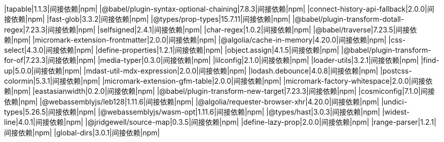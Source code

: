 |tapable|1.1.3|间接依赖|npm|
|@babel/plugin-syntax-optional-chaining|7.8.3|间接依赖|npm|
|connect-history-api-fallback|2.0.0|间接依赖|npm|
|fast-glob|3.3.2|间接依赖|npm|
|@types/prop-types|15.7.11|间接依赖|npm|
|@babel/plugin-transform-dotall-regex|7.23.3|间接依赖|npm|
|selfsigned|2.4.1|间接依赖|npm|
|char-regex|1.0.2|间接依赖|npm|
|@babel/traverse|7.23.5|间接依赖|npm|
|micromark-extension-frontmatter|2.0.0|间接依赖|npm|
|@algolia/cache-in-memory|4.20.0|间接依赖|npm|
|css-select|4.3.0|间接依赖|npm|
|define-properties|1.2.1|间接依赖|npm|
|object.assign|4.1.5|间接依赖|npm|
|@babel/plugin-transform-for-of|7.23.3|间接依赖|npm|
|media-typer|0.3.0|间接依赖|npm|
|lilconfig|2.1.0|间接依赖|npm|
|loader-utils|3.2.1|间接依赖|npm|
|find-up|5.0.0|间接依赖|npm|
|mdast-util-mdx-expression|2.0.0|间接依赖|npm|
|lodash.debounce|4.0.8|间接依赖|npm|
|postcss-colormin|5.3.1|间接依赖|npm|
|micromark-extension-gfm-table|2.0.0|间接依赖|npm|
|micromark-factory-whitespace|2.0.0|间接依赖|npm|
|eastasianwidth|0.2.0|间接依赖|npm|
|@babel/plugin-transform-new-target|7.23.3|间接依赖|npm|
|cosmiconfig|7.1.0|间接依赖|npm|
|@webassemblyjs/leb128|1.11.6|间接依赖|npm|
|@algolia/requester-browser-xhr|4.20.0|间接依赖|npm|
|undici-types|5.26.5|间接依赖|npm|
|@webassemblyjs/wasm-opt|1.11.6|间接依赖|npm|
|@types/hast|3.0.3|间接依赖|npm|
|widest-line|4.0.1|间接依赖|npm|
|@jridgewell/source-map|0.3.5|间接依赖|npm|
|define-lazy-prop|2.0.0|间接依赖|npm|
|range-parser|1.2.1|间接依赖|npm|
|global-dirs|3.0.1|间接依赖|npm|